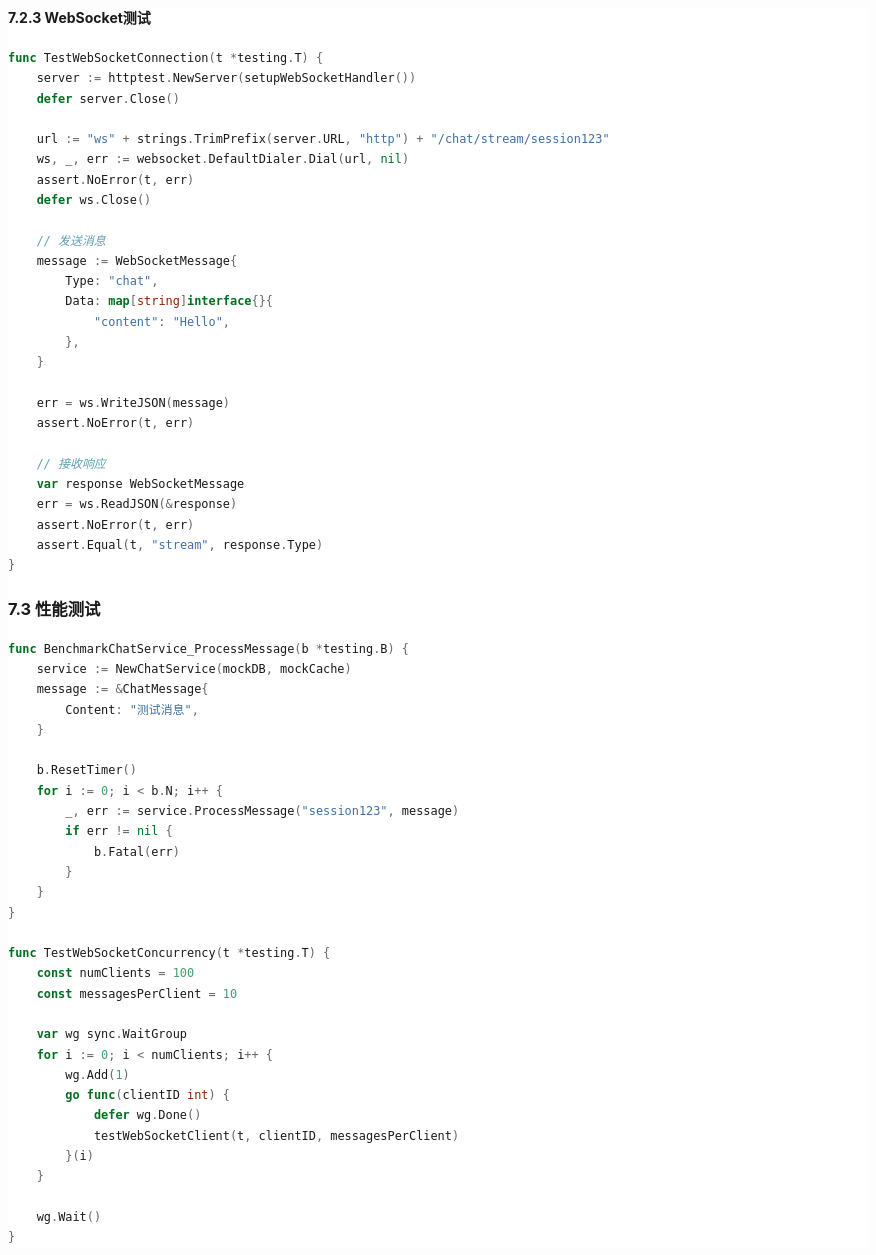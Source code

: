 #### 7.2.3 WebSocket测试
```go
func TestWebSocketConnection(t *testing.T) {
    server := httptest.NewServer(setupWebSocketHandler())
    defer server.Close()
    
    url := "ws" + strings.TrimPrefix(server.URL, "http") + "/chat/stream/session123"
    ws, _, err := websocket.DefaultDialer.Dial(url, nil)
    assert.NoError(t, err)
    defer ws.Close()
    
    // 发送消息
    message := WebSocketMessage{
        Type: "chat",
        Data: map[string]interface{}{
            "content": "Hello",
        },
    }
    
    err = ws.WriteJSON(message)
    assert.NoError(t, err)
    
    // 接收响应
    var response WebSocketMessage
    err = ws.ReadJSON(&response)
    assert.NoError(t, err)
    assert.Equal(t, "stream", response.Type)
}
```

### 7.3 性能测试
```go
func BenchmarkChatService_ProcessMessage(b *testing.B) {
    service := NewChatService(mockDB, mockCache)
    message := &ChatMessage{
        Content: "测试消息",
    }
    
    b.ResetTimer()
    for i := 0; i < b.N; i++ {
        _, err := service.ProcessMessage("session123", message)
        if err != nil {
            b.Fatal(err)
        }
    }
}

func TestWebSocketConcurrency(t *testing.T) {
    const numClients = 100
    const messagesPerClient = 10
    
    var wg sync.WaitGroup
    for i := 0; i < numClients; i++ {
        wg.Add(1)
        go func(clientID int) {
            defer wg.Done()
            testWebSocketClient(t, clientID, messagesPerClient)
        }(i)
    }
    
    wg.Wait()
}
```
